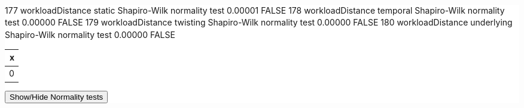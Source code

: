 <td align="left">177</td>
<td align="left">workloadDistance</td>
<td align="left">static</td>
<td align="left">Shapiro-Wilk normality test</td>
<td align="center">0.00001</td>
<td align="center">FALSE</td>
</tr>
<tr class="even">
<td align="left">178</td>
<td align="left">workloadDistance</td>
<td align="left">temporal</td>
<td align="left">Shapiro-Wilk normality test</td>
<td align="center">0.00000</td>
<td align="center">FALSE</td>
</tr>
<tr class="odd">
<td align="left">179</td>
<td align="left">workloadDistance</td>
<td align="left">twisting</td>
<td align="left">Shapiro-Wilk normality test</td>
<td align="center">0.00000</td>
<td align="center">FALSE</td>
</tr>
<tr class="even">
<td align="left">180</td>
<td align="left">workloadDistance</td>
<td align="left">underlying</td>
<td align="left">Shapiro-Wilk normality test</td>
<td align="center">0.00000</td>
<td align="center">FALSE</td>
</tr>
</tbody>
</table>
<table>
<thead>
<tr class="header">
<th align="right">x</th>
</tr>
</thead>
<tbody>
<tr class="odd">
<td align="right">0</td>
</tr>
</tbody>
</table>
<button class="btn btn-primary" data-toggle="collapse" data-target="#PN">
Show/Hide Normality tests
</button>
</div>
</div>
